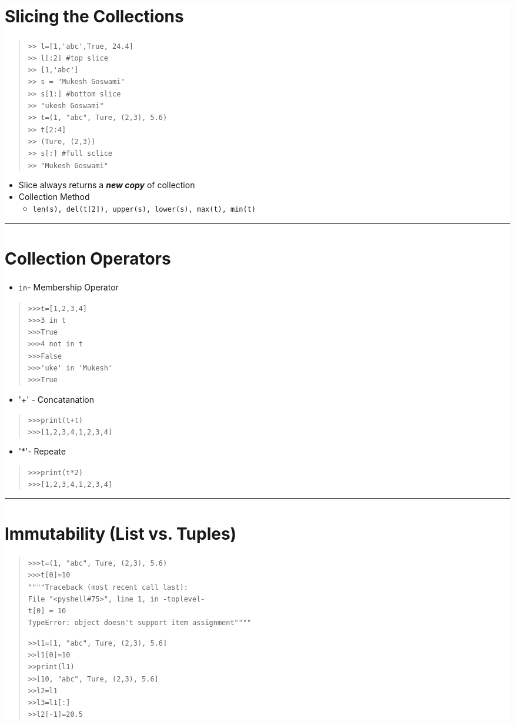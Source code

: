 
# Slicing the Collections
>```
>>> l=[1,'abc',True, 24.4]
>>> l[:2] #top slice
>>> [1,'abc']
>>> s = "Mukesh Goswami"
>>> s[1:] #bottom slice
>>> "ukesh Goswami"
>>> t=(1, "abc", Ture, (2,3), 5.6)
>>> t[2:4] 
>>> (Ture, (2,3)) 
>>> s[:] #full sclice
>>> "Mukesh Goswami"

* Slice always returns a _**new copy**_ of collection
* Collection Method
	* `len(s), del(t[2]), upper(s), lower(s), max(t), min(t)`

---
# Collection Operators
* `in`- Membership Operator
>```
>>>>t=[1,2,3,4]
>>>>3 in t
>>>>True
>>>>4 not in t
>>>>False
>>>>'uke' in 'Mukesh'
>>>>True
>```
* '+' - Concatanation 
>```
>>>>print(t+t)
>>>>[1,2,3,4,1,2,3,4]
* '*'- Repeate
>```
>>>>print(t*2)
>>>>[1,2,3,4,1,2,3,4]
>```

---

# Immutability (List vs. Tuples)

>```
>>>>t=(1, "abc", Ture, (2,3), 5.6)
>>>>t[0]=10
>""""Traceback (most recent call last):
>File "<pyshell#75>", line 1, in -toplevel-
>t[0] = 10
>TypeError: object doesn't support item assignment""""
>```
>```
>>>l1=[1, "abc", Ture, (2,3), 5.6]
>>>l1[0]=10
>>>print(l1)
>>>[10, "abc", Ture, (2,3), 5.6]
>>>l2=l1
>>>l3=l1[:]
>>>l2[-1]=20.5